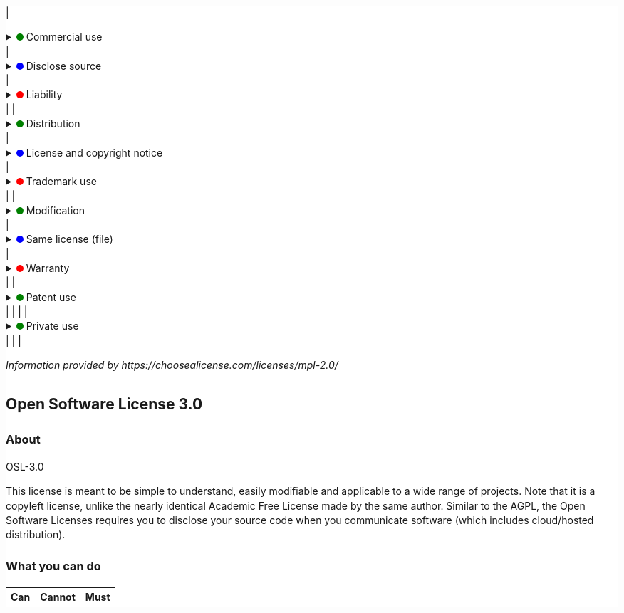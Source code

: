 | <details><summary><svg width="10" height="10" xmlns="http://www.w3.org/2000/svg"><circle cx="5" cy="5" r="5" fill="green"/></svg> Commercial use</summary></details> | <details><summary><svg width="10" height="10" xmlns="http://www.w3.org/2000/svg"><circle cx="5" cy="5" r="5" fill="blue"/></svg> Disclose source</summary></details>                                                                                                | <details><summary><svg width="10" height="10" xmlns="http://www.w3.org/2000/svg"><circle cx="5" cy="5" r="5" fill="red"/></svg> Liability</summary></details>                                                                                                                               |
| <details><summary><svg width="10" height="10" xmlns="http://www.w3.org/2000/svg"><circle cx="5" cy="5" r="5" fill="green"/></svg> Distribution</summary></details>                                    | <details><summary><svg width="10" height="10" xmlns="http://www.w3.org/2000/svg"><circle cx="5" cy="5" r="5" fill="blue"/></svg> License and copyright notice</summary></details>                                                                         | <details><summary><svg width="10" height="10" xmlns="http://www.w3.org/2000/svg"><circle cx="5" cy="5" r="5" fill="red"/></svg> Trademark use</summary></details> |
| <details><summary><svg width="10" height="10" xmlns="http://www.w3.org/2000/svg"><circle cx="5" cy="5" r="5" fill="green"/></svg> Modification</summary></details>                                       | <details><summary><svg width="10" height="10" xmlns="http://www.w3.org/2000/svg"><circle cx="5" cy="5" r="5" fill="blue"/></svg> Same license (file)</summary></details> | <details><summary><svg width="10" height="10" xmlns="http://www.w3.org/2000/svg"><circle cx="5" cy="5" r="5" fill="red"/></svg> Warranty</summary></details>                                                                                                           |
| <details><summary><svg width="10" height="10" xmlns="http://www.w3.org/2000/svg"><circle cx="5" cy="5" r="5" fill="green"/></svg> Patent use</summary></details>     |                                                                                                                                                                                                                                                                                                                                                  |                                                                                                                                                                                                                                                                                                                                             |
| <details><summary><svg width="10" height="10" xmlns="http://www.w3.org/2000/svg"><circle cx="5" cy="5" r="5" fill="green"/></svg> Private use</summary></details>                    |                                                                                                                                                                                                                                                                                                                                                  |                                                                                                                                                                                                                                                                                                                                             |

*Information provided by https://choosealicense.com/licenses/mpl-2.0/*

## Open Software License 3.0

### About
OSL-3.0

This license is meant to be simple to understand, easily modifiable and applicable to a wide range of projects. Note that it is a copyleft license, unlike the nearly identical Academic Free License made by the same author.  Similar to the AGPL, the Open Software Licenses requires you to disclose your source code when you communicate software (which includes cloud/hosted distribution).

### What you can do
| Can                                                                                                                                                                                                                                           | Cannot                                                                                                                                                                                                                                                 | Must                                                                                                                                                                                                                                                                                                |
|-----------------------------------------------------------------------------------------------------------------------------------------------------------------------------------------------------------------------------------------------|--------------------------------------------------------------------------------------------------------------------------------------------------------------------------------------------------------------------------------------------------------|-----------------------------------------------------------------------------------------------------------------------------------------------------------------------------------------------------------------------------------------------------------------------------------------------------|